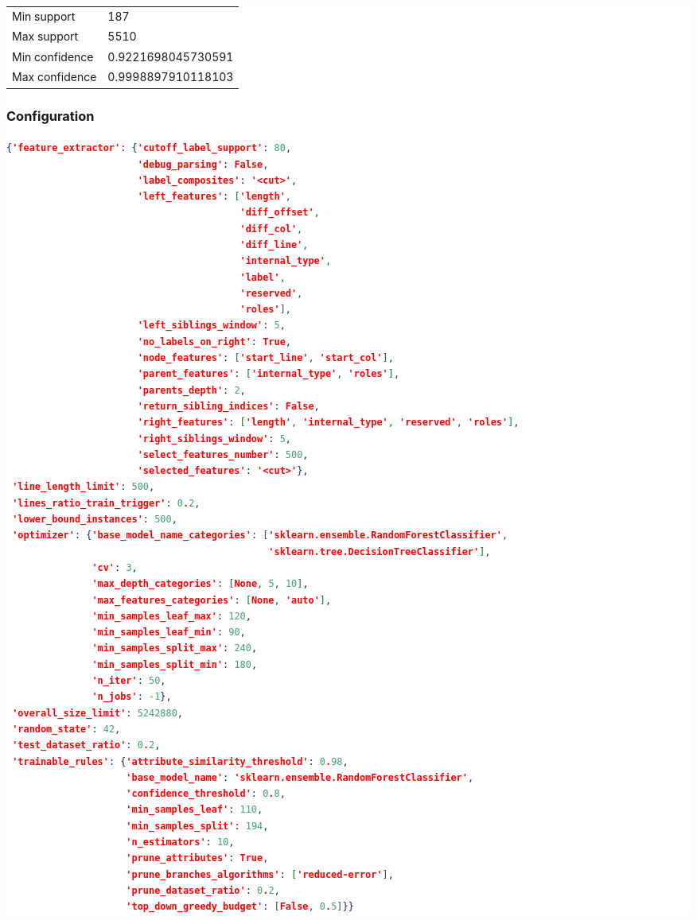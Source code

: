 | | |
|-|-|
|Min support|187|
|Max support|5510|
|Min confidence|0.9221698045730591|
|Max confidence|0.9998897910118103|

### Configuration

```json
{'feature_extractor': {'cutoff_label_support': 80,
                       'debug_parsing': False,
                       'label_composites': '<cut>',
                       'left_features': ['length',
                                         'diff_offset',
                                         'diff_col',
                                         'diff_line',
                                         'internal_type',
                                         'label',
                                         'reserved',
                                         'roles'],
                       'left_siblings_window': 5,
                       'no_labels_on_right': True,
                       'node_features': ['start_line', 'start_col'],
                       'parent_features': ['internal_type', 'roles'],
                       'parents_depth': 2,
                       'return_sibling_indices': False,
                       'right_features': ['length', 'internal_type', 'reserved', 'roles'],
                       'right_siblings_window': 5,
                       'select_features_number': 500,
                       'selected_features': '<cut>'},
 'line_length_limit': 500,
 'lines_ratio_train_trigger': 0.2,
 'lower_bound_instances': 500,
 'optimizer': {'base_model_name_categories': ['sklearn.ensemble.RandomForestClassifier',
                                              'sklearn.tree.DecisionTreeClassifier'],
               'cv': 3,
               'max_depth_categories': [None, 5, 10],
               'max_features_categories': [None, 'auto'],
               'min_samples_leaf_max': 120,
               'min_samples_leaf_min': 90,
               'min_samples_split_max': 240,
               'min_samples_split_min': 180,
               'n_iter': 50,
               'n_jobs': -1},
 'overall_size_limit': 5242880,
 'random_state': 42,
 'test_dataset_ratio': 0.2,
 'trainable_rules': {'attribute_similarity_threshold': 0.98,
                     'base_model_name': 'sklearn.ensemble.RandomForestClassifier',
                     'confidence_threshold': 0.8,
                     'min_samples_leaf': 110,
                     'min_samples_split': 194,
                     'n_estimators': 10,
                     'prune_attributes': True,
                     'prune_branches_algorithms': ['reduced-error'],
                     'prune_dataset_ratio': 0.2,
                     'top_down_greedy_budget': [False, 0.5]}}
```
